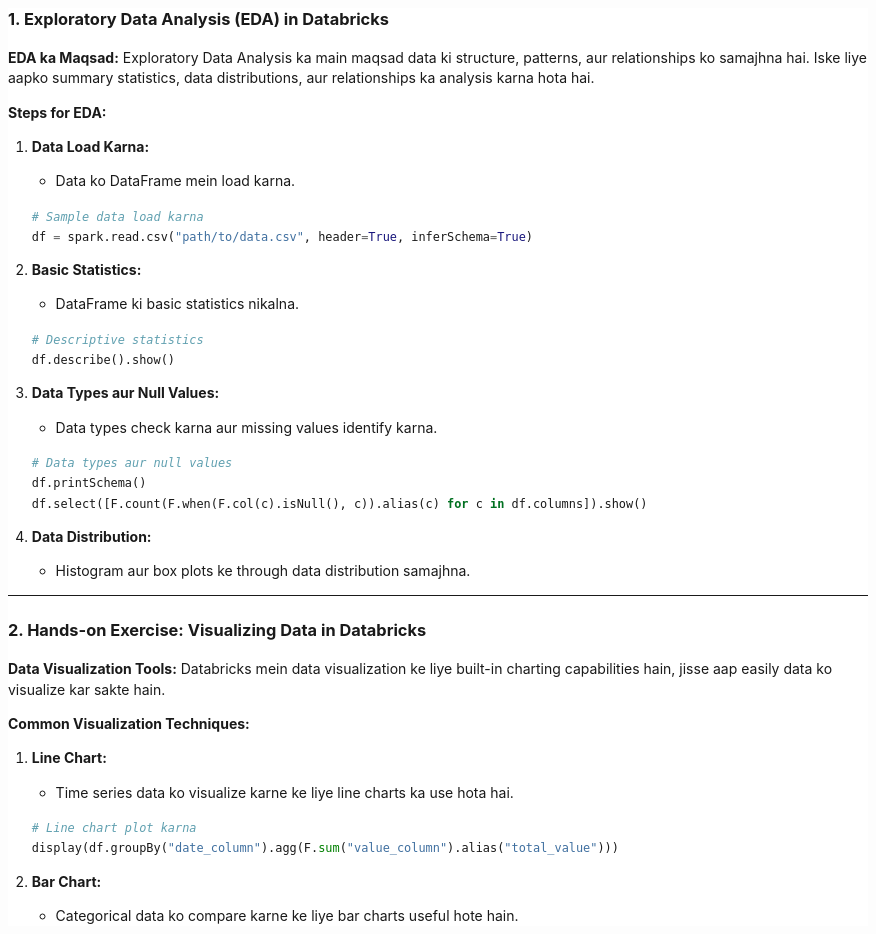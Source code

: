 
### **1. Exploratory Data Analysis (EDA) in Databricks**

**EDA ka Maqsad:**
Exploratory Data Analysis ka main maqsad data ki structure, patterns, aur relationships ko samajhna hai. Iske liye aapko summary statistics, data distributions, aur relationships ka analysis karna hota hai.

**Steps for EDA:**

1. **Data Load Karna:**
   - Data ko DataFrame mein load karna.

   ```python
   # Sample data load karna
   df = spark.read.csv("path/to/data.csv", header=True, inferSchema=True)
   ```

2. **Basic Statistics:**
   - DataFrame ki basic statistics nikalna.

   ```python
   # Descriptive statistics
   df.describe().show()
   ```

3. **Data Types aur Null Values:**
   - Data types check karna aur missing values identify karna.

   ```python
   # Data types aur null values
   df.printSchema()
   df.select([F.count(F.when(F.col(c).isNull(), c)).alias(c) for c in df.columns]).show()
   ```

4. **Data Distribution:**
   - Histogram aur box plots ke through data distribution samajhna.

---

### **2. Hands-on Exercise: Visualizing Data in Databricks**

**Data Visualization Tools:**
Databricks mein data visualization ke liye built-in charting capabilities hain, jisse aap easily data ko visualize kar sakte hain.

**Common Visualization Techniques:**

1. **Line Chart:**
   - Time series data ko visualize karne ke liye line charts ka use hota hai.

   ```python
   # Line chart plot karna
   display(df.groupBy("date_column").agg(F.sum("value_column").alias("total_value")))
   ```

2. **Bar Chart:**
   - Categorical data ko compare karne ke liye bar charts useful hote hain.
